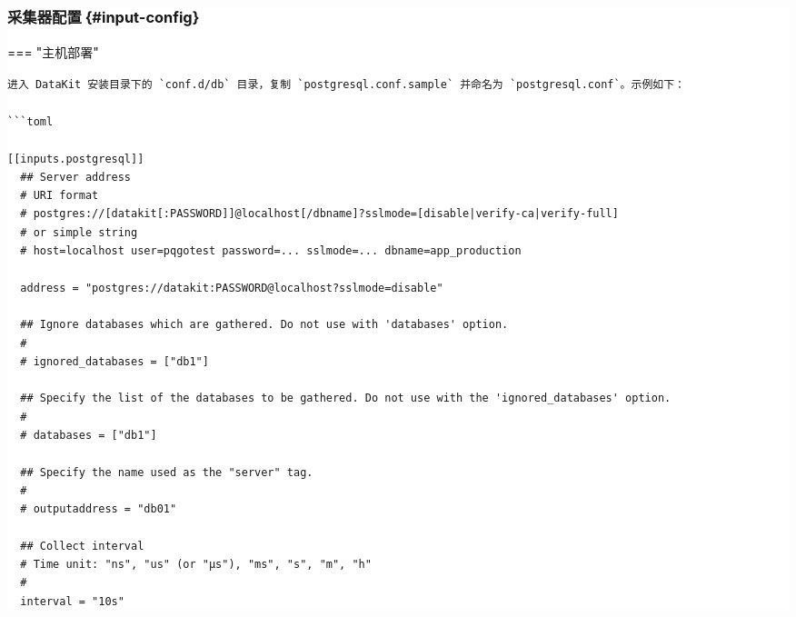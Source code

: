 ### 采集器配置 {#input-config}


=== "主机部署"

    进入 DataKit 安装目录下的 `conf.d/db` 目录，复制 `postgresql.conf.sample` 并命名为 `postgresql.conf`。示例如下：

    ```toml
        
    [[inputs.postgresql]]
      ## Server address
      # URI format
      # postgres://[datakit[:PASSWORD]]@localhost[/dbname]?sslmode=[disable|verify-ca|verify-full]
      # or simple string
      # host=localhost user=pqgotest password=... sslmode=... dbname=app_production
    
      address = "postgres://datakit:PASSWORD@localhost?sslmode=disable"
    
      ## Ignore databases which are gathered. Do not use with 'databases' option.
      #
      # ignored_databases = ["db1"]
    
      ## Specify the list of the databases to be gathered. Do not use with the 'ignored_databases' option.
      #
      # databases = ["db1"]
    
      ## Specify the name used as the "server" tag.
      #
      # outputaddress = "db01"
    
      ## Collect interval
      # Time unit: "ns", "us" (or "µs"), "ms", "s", "m", "h"
      #
      interval = "10s"
    